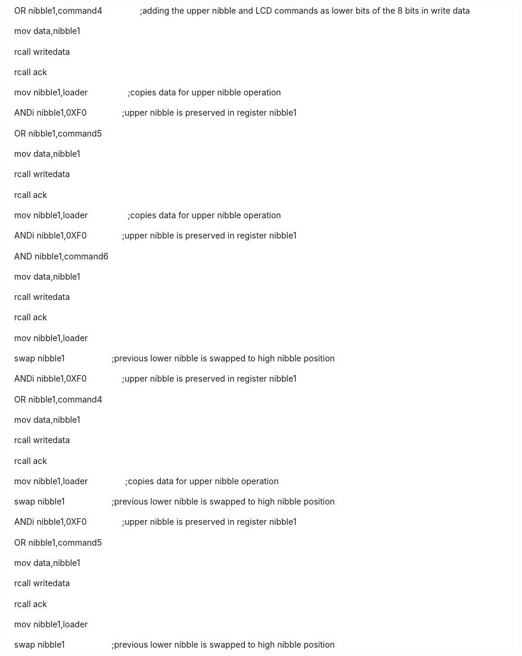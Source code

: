     OR nibble1,command4                ;adding the upper nibble and LCD commands as lower bits of the 8 bits in write data  

    mov data,nibble1  

    rcall writedata  

    rcall ack  

    mov nibble1,loader                 ;copies data for upper nibble operation  

    ANDi nibble1,0XF0               ;upper nibble is preserved in register nibble1  

    OR nibble1,command5  

    mov data,nibble1  

    rcall writedata  

    rcall ack  

    mov nibble1,loader                 ;copies data for upper nibble operation  

    ANDi nibble1,0XF0               ;upper nibble is preserved in register nibble1  

    AND nibble1,command6  

    mov data,nibble1  

    rcall writedata  

    rcall ack  

    mov nibble1,loader  

    swap nibble1                    ;previous lower nibble is swapped to high nibble position  

    ANDi nibble1,0XF0               ;upper nibble is preserved in register nibble1  

    OR nibble1,command4  

    mov data,nibble1  

    rcall writedata  

    rcall ack  

    mov nibble1,loader                ;copies data for upper nibble operation  

    swap nibble1                    ;previous lower nibble is swapped to high nibble position  

    ANDi nibble1,0XF0               ;upper nibble is preserved in register nibble1  

    OR nibble1,command5  

    mov data,nibble1  

    rcall writedata  

    rcall ack  

    mov nibble1,loader  

    swap nibble1                    ;previous lower nibble is swapped to high nibble position  

